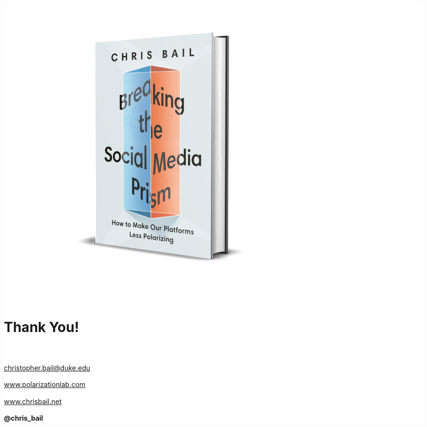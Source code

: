 <img src="Breaking transparent 2.png" height="600" />  




Thank You!
========================================================
&nbsp; 

christopher.bail@duke.edu   

www.polarizationlab.com   

www.chrisbail.net   

**@chris_bail**  






